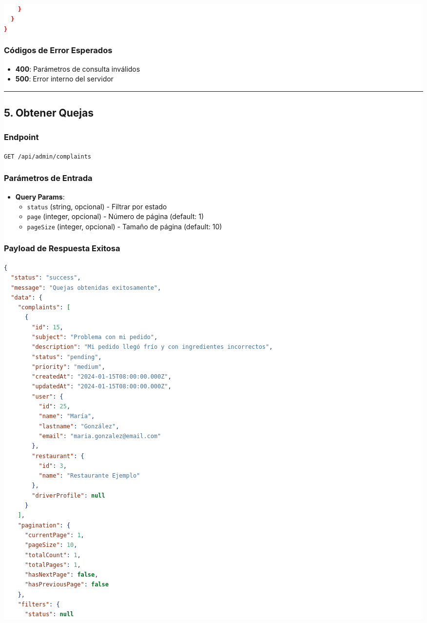 ```json
    }
  }
}
```

### Códigos de Error Esperados
- **400**: Parámetros de consulta inválidos
- **500**: Error interno del servidor

---

## 5. Obtener Quejas

### Endpoint
```
GET /api/admin/complaints
```

### Parámetros de Entrada
- **Query Params**:
  - `status` (string, opcional) - Filtrar por estado
  - `page` (integer, opcional) - Número de página (default: 1)
  - `pageSize` (integer, opcional) - Tamaño de página (default: 10)

### Payload de Respuesta Exitosa
```json
{
  "status": "success",
  "message": "Quejas obtenidas exitosamente",
  "data": {
    "complaints": [
      {
        "id": 15,
        "subject": "Problema con mi pedido",
        "description": "Mi pedido llegó frío y con ingredientes incorrectos",
        "status": "pending",
        "priority": "medium",
        "createdAt": "2024-01-15T08:00:00.000Z",
        "updatedAt": "2024-01-15T08:00:00.000Z",
        "user": {
          "id": 25,
          "name": "María",
          "lastname": "González",
          "email": "maria.gonzalez@email.com"
        },
        "restaurant": {
          "id": 3,
          "name": "Restaurante Ejemplo"
        },
        "driverProfile": null
      }
    ],
    "pagination": {
      "currentPage": 1,
      "pageSize": 10,
      "totalCount": 1,
      "totalPages": 1,
      "hasNextPage": false,
      "hasPreviousPage": false
    },
    "filters": {
      "status": null
```